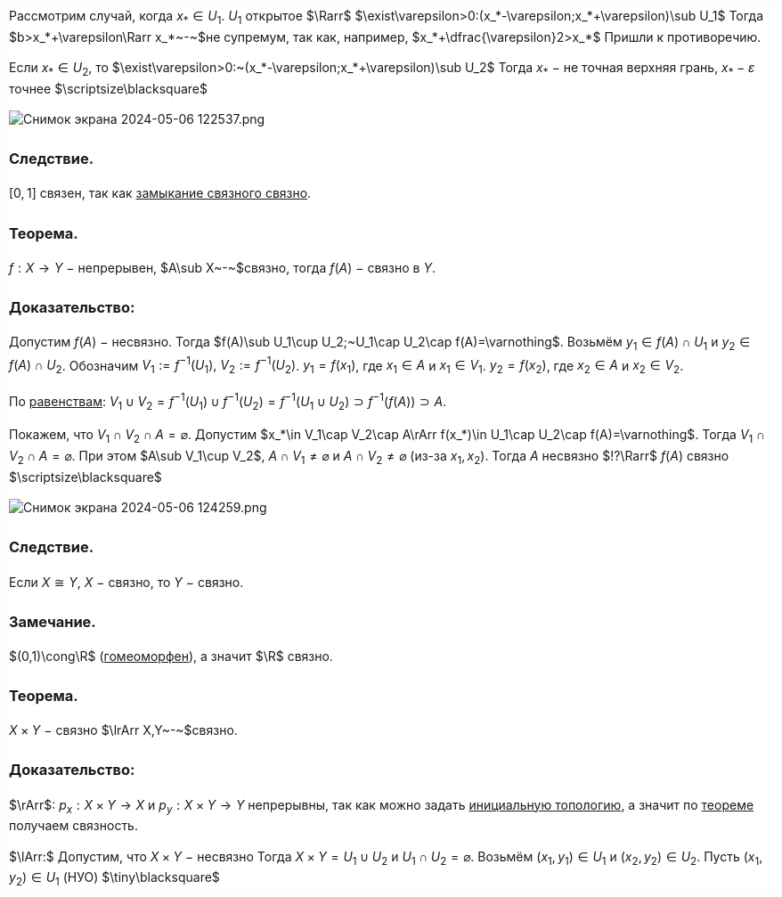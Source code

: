 Рассмотрим случай, когда $x_*\in U_1$.
$U_1$ открытое $\Rarr$ $\exist\varepsilon>0:(x_*-\varepsilon;x_*+\varepsilon)\sub U_1$
Тогда $b>x_*+\varepsilon\Rarr x_*~-~$не супремум, так как, например, $x_*+\dfrac{\varepsilon}2>x_*$
Пришли к противоречию.

Если $x_*\in U_2$, то  $\exist\varepsilon>0:~(x_*-\varepsilon;x_*+\varepsilon)\sub U_2$
Тогда $x_*~-~$не точная верхняя грань, $x_*-\varepsilon$ точнее  $\scriptsize\blacksquare$

![Снимок экрана 2024-05-06 122537.png](%D0%A1%D0%BD%D0%B8%D0%BC%D0%BE%D0%BA_%D1%8D%D0%BA%D1%80%D0%B0%D0%BD%D0%B0_2024-05-06_122537.png)

### Следствие.
$[0,1]$ связен, так как [замыкание связного связно](08-04-24.md).

### Теорема.
$f:X\to Y~-~$непрерывен, $A\sub X~-~$связно, тогда $f(A)~-~$связно в $Y$.

### Доказательство:
Допустим $f(A)~-~$несвязно.
Тогда $f(A)\sub U_1\cup U_2;~U_1\cap U_2\cap f(A)=\varnothing$.
Возьмём $y_1\in f(A)\cap U_1$ и $y_2\in f(A)\cap U_2$.
Обозначим $V_1:=f^{-1}(U_1),~V_2:=f^{-1}(U_2)$.
$y_1=f(x_1)$, где $x_1\in A$ и $x_1\in V_1$.
$y_2=f(x_2)$, где $x_2\in A$ и $x_2\in V_2$.

По [равенствам](26-02-24.md):
$V_1\cup V_2=f^{-1}(U_1)\cup f^{-1}(U_2)=f^{-1}(U_1\cup U_2)\supset f^{-1}(f(A))\supset A$.

Покажем, что $V_1\cap V_2\cap A =\varnothing$.
Допустим $x_*\in V_1\cap V_2\cap A\rArr f(x_*)\in U_1\cap U_2\cap f(A)=\varnothing$.
Тогда $V_1\cap V_2\cap A=\varnothing$.
При этом $A\sub V_1\cup V_2$, $A\cap V_1\ne\varnothing$ и $A\cap V_2\ne\varnothing$ (из-за $x_1,x_2$).
Тогда $A$ несвязно $!?\Rarr$ $f(A)$ связно  $\scriptsize\blacksquare$

![Снимок экрана 2024-05-06 124259.png](%D0%A1%D0%BD%D0%B8%D0%BC%D0%BE%D0%BA_%D1%8D%D0%BA%D1%80%D0%B0%D0%BD%D0%B0_2024-05-06_124259.png)

### Следствие.
Если $X\cong Y,$ $X~-~$связно, то $Y~-~$связно.

### Замечание.
$(0,1)\cong\R$ ([гомеоморфен](04-03-24.md)), а значит $\R$ связно.

### Теорема.
$X\times Y~-~$связно $\lrArr X,Y~-~$связно.

### Доказательство:
$\rArr$:
$p_x:X\times Y\to X$ и $p_y:X\times Y\to Y$ непрерывны, так как можно задать [инициальную топологию](18-03-24.md), а значит по [теореме](08-04-24.md) получаем связность.

$\lArr:$ 
Допустим, что $X\times Y~-~$несвязно
Тогда $X\times Y=U_1\cup U_2$ и $U_1\cap U_2=\varnothing$.
Возьмём $(x_1,y_1)\in U_1$ и $(x_2,y_2)\in U_2$.
Пусть $(x_1,y_2)\in U_1$ (НУО)  $\tiny\blacksquare$

